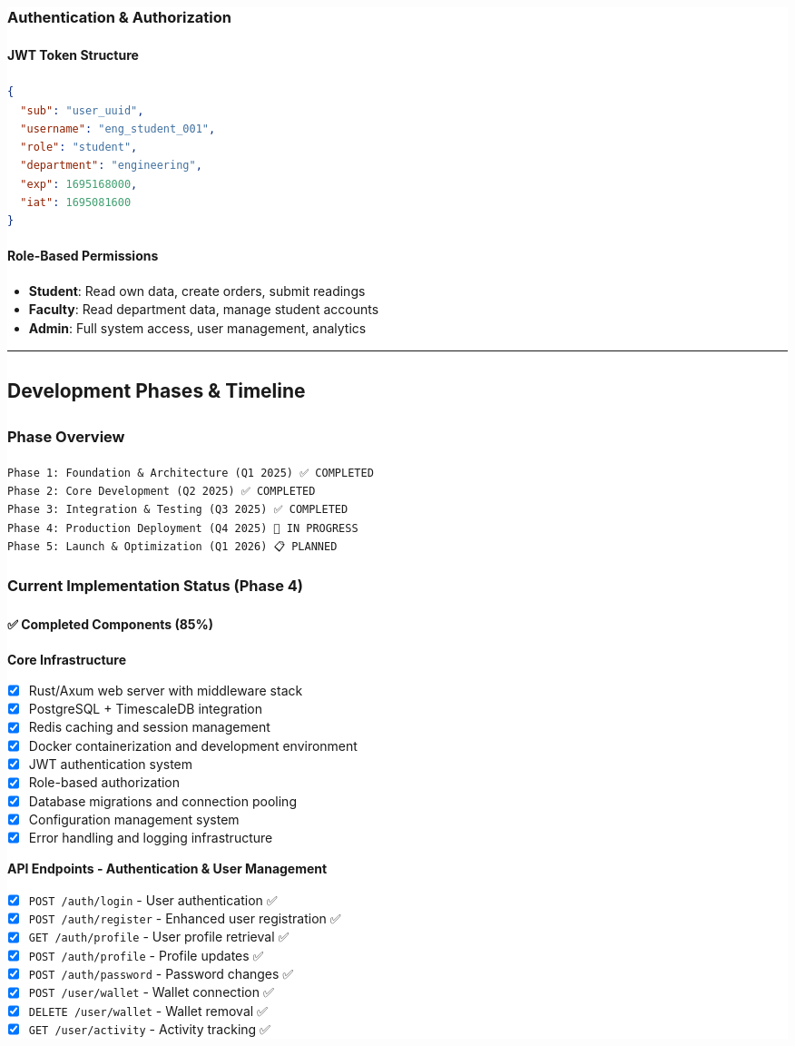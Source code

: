 ### Authentication & Authorization

#### **JWT Token Structure**
```json
{
  "sub": "user_uuid",
  "username": "eng_student_001",
  "role": "student",
  "department": "engineering",
  "exp": 1695168000,
  "iat": 1695081600
}
```

#### **Role-Based Permissions**
- **Student**: Read own data, create orders, submit readings
- **Faculty**: Read department data, manage student accounts
- **Admin**: Full system access, user management, analytics

---

## Development Phases & Timeline

### Phase Overview
```
Phase 1: Foundation & Architecture (Q1 2025) ✅ COMPLETED
Phase 2: Core Development (Q2 2025) ✅ COMPLETED  
Phase 3: Integration & Testing (Q3 2025) ✅ COMPLETED
Phase 4: Production Deployment (Q4 2025) 🔄 IN PROGRESS
Phase 5: Launch & Optimization (Q1 2026) 📋 PLANNED
```

### Current Implementation Status (Phase 4)

#### **✅ Completed Components (85%)**

**Core Infrastructure**
- [x] Rust/Axum web server with middleware stack
- [x] PostgreSQL + TimescaleDB integration
- [x] Redis caching and session management
- [x] Docker containerization and development environment
- [x] JWT authentication system
- [x] Role-based authorization
- [x] Database migrations and connection pooling
- [x] Configuration management system
- [x] Error handling and logging infrastructure

**API Endpoints - Authentication & User Management**
- [x] `POST /auth/login` - User authentication ✅
- [x] `POST /auth/register` - Enhanced user registration ✅
- [x] `GET /auth/profile` - User profile retrieval ✅
- [x] `POST /auth/profile` - Profile updates ✅
- [x] `POST /auth/password` - Password changes ✅
- [x] `POST /user/wallet` - Wallet connection ✅
- [x] `DELETE /user/wallet` - Wallet removal ✅
- [x] `GET /user/activity` - Activity tracking ✅

